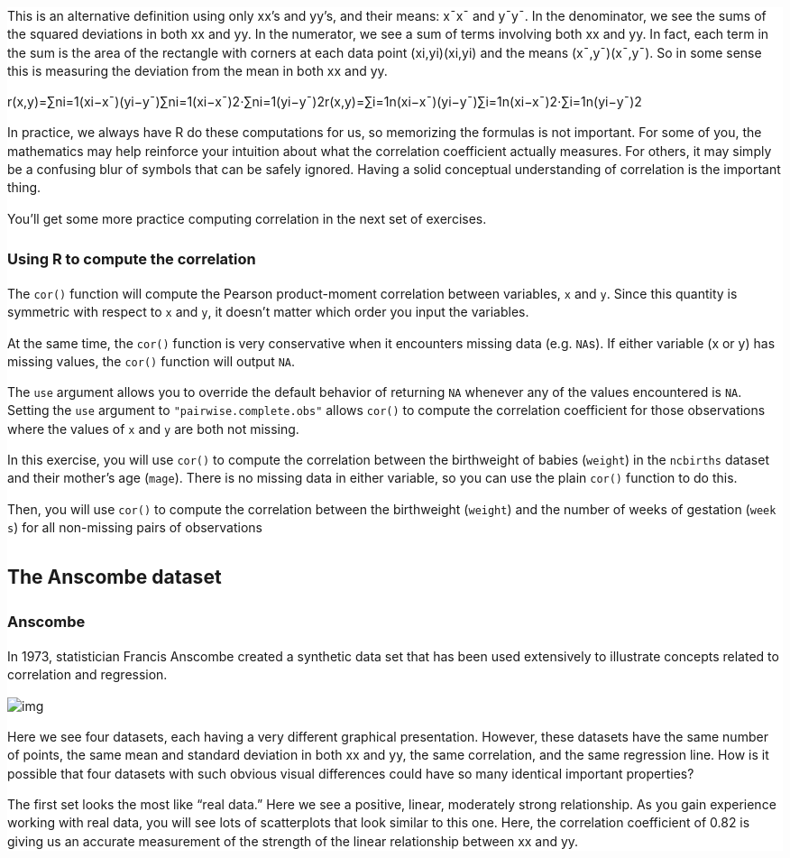 This is an alternative definition using only xx’s and yy’s, and their means: x¯x¯ and y¯y¯. In the denominator, we see the sums of the squared deviations in both xx and yy. In the numerator, we see a sum of terms involving both xx and yy. In fact, each term in the sum is the area of the rectangle with corners at each data point (xi,yi)(xi,yi) and the means (x¯,y¯)(x¯,y¯). So in some sense this is measuring the deviation from the mean in both xx and yy.



r(x,y)=∑ni=1(xi−x¯)(yi−y¯)∑ni=1(xi−x¯)2⋅∑ni=1(yi−y¯)2r(x,y)=∑i=1n(xi−x¯)(yi−y¯)∑i=1n(xi−x¯)2⋅∑i=1n(yi−y¯)2



In practice, we always have R do these computations for us, so memorizing the formulas is not important. For some of you, the mathematics may help reinforce your intuition about what the correlation coefficient actually measures. For others, it may simply be a confusing blur of symbols that can be safely ignored. Having a solid conceptual understanding of correlation is the important thing.

You’ll get some more practice computing correlation in the next set of exercises.

### Using R to compute the correlation

The `cor()` function will compute the Pearson product-moment correlation between variables, `x` and `y`. Since this quantity is symmetric with respect to `x` and `y`, it doesn’t matter which order you input the variables.

At the same time, the `cor()` function is very conservative when it encounters missing data (e.g. `NA`s). If either variable (x or y) has missing values, the `cor()` function will output `NA`.

The `use` argument allows you to override the default behavior of returning `NA` whenever any of the values encountered is `NA`. Setting the `use` argument to `"pairwise.complete.obs"` allows `cor()` to compute the correlation coefficient for those observations where the values of `x` and `y` are both not missing.

In this exercise, you will use `cor()` to compute the correlation between the birthweight of babies (`weight`) in the `ncbirths` dataset and their mother’s age (`mage`). There is no missing data in either variable, so you can use the plain `cor()` function to do this.

Then, you will use `cor()` to compute the correlation between the birthweight (`weight`) and the number of weeks of gestation (`weeks`) for all non-missing pairs of observations

## The Anscombe dataset

### Anscombe

In 1973, statistician Francis Anscombe created a synthetic data set that has been used extensively to illustrate concepts related to correlation and regression.

![img](https://openintro.shinyapps.io/ims-03-model-02/_w_767d57e3/03-02-lesson_files/figure-html/ans-1.png)

Here we see four datasets, each having a very different graphical presentation. However, these datasets have the same number of points, the same mean and standard deviation in both xx and yy, the same correlation, and the same regression line. How is it possible that four datasets with such obvious visual differences could have so many identical important properties?

The first set looks the most like “real data.” Here we see a positive, linear, moderately strong relationship. As you gain experience working with real data, you will see lots of scatterplots that look similar to this one. Here, the correlation coefficient of 0.82 is giving us an accurate measurement of the strength of the linear relationship between xx and yy.
